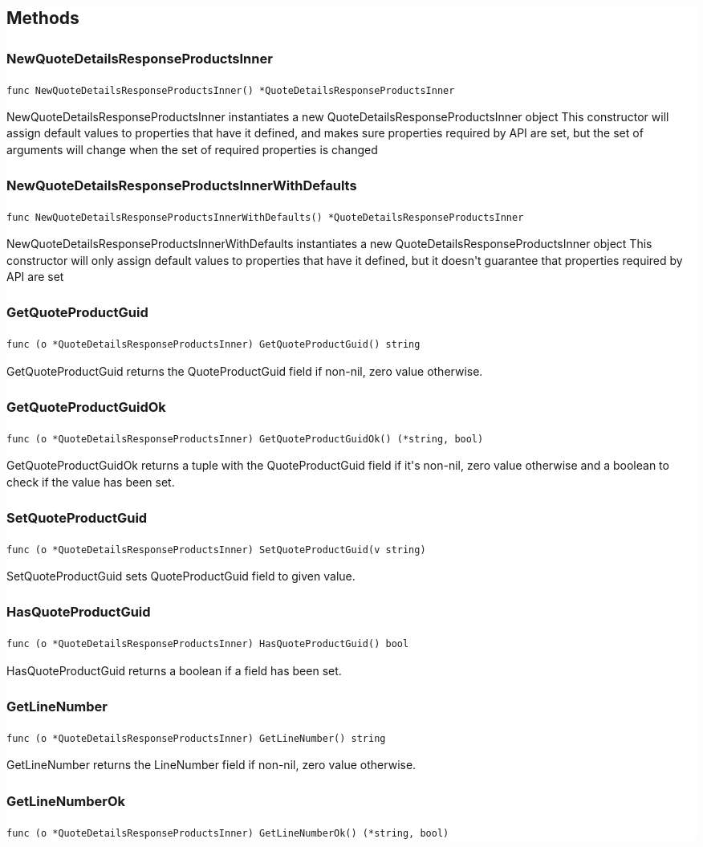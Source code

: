 ## Methods

### NewQuoteDetailsResponseProductsInner

`func NewQuoteDetailsResponseProductsInner() *QuoteDetailsResponseProductsInner`

NewQuoteDetailsResponseProductsInner instantiates a new QuoteDetailsResponseProductsInner object
This constructor will assign default values to properties that have it defined,
and makes sure properties required by API are set, but the set of arguments
will change when the set of required properties is changed

### NewQuoteDetailsResponseProductsInnerWithDefaults

`func NewQuoteDetailsResponseProductsInnerWithDefaults() *QuoteDetailsResponseProductsInner`

NewQuoteDetailsResponseProductsInnerWithDefaults instantiates a new QuoteDetailsResponseProductsInner object
This constructor will only assign default values to properties that have it defined,
but it doesn't guarantee that properties required by API are set

### GetQuoteProductGuid

`func (o *QuoteDetailsResponseProductsInner) GetQuoteProductGuid() string`

GetQuoteProductGuid returns the QuoteProductGuid field if non-nil, zero value otherwise.

### GetQuoteProductGuidOk

`func (o *QuoteDetailsResponseProductsInner) GetQuoteProductGuidOk() (*string, bool)`

GetQuoteProductGuidOk returns a tuple with the QuoteProductGuid field if it's non-nil, zero value otherwise
and a boolean to check if the value has been set.

### SetQuoteProductGuid

`func (o *QuoteDetailsResponseProductsInner) SetQuoteProductGuid(v string)`

SetQuoteProductGuid sets QuoteProductGuid field to given value.

### HasQuoteProductGuid

`func (o *QuoteDetailsResponseProductsInner) HasQuoteProductGuid() bool`

HasQuoteProductGuid returns a boolean if a field has been set.

### GetLineNumber

`func (o *QuoteDetailsResponseProductsInner) GetLineNumber() string`

GetLineNumber returns the LineNumber field if non-nil, zero value otherwise.

### GetLineNumberOk

`func (o *QuoteDetailsResponseProductsInner) GetLineNumberOk() (*string, bool)`
